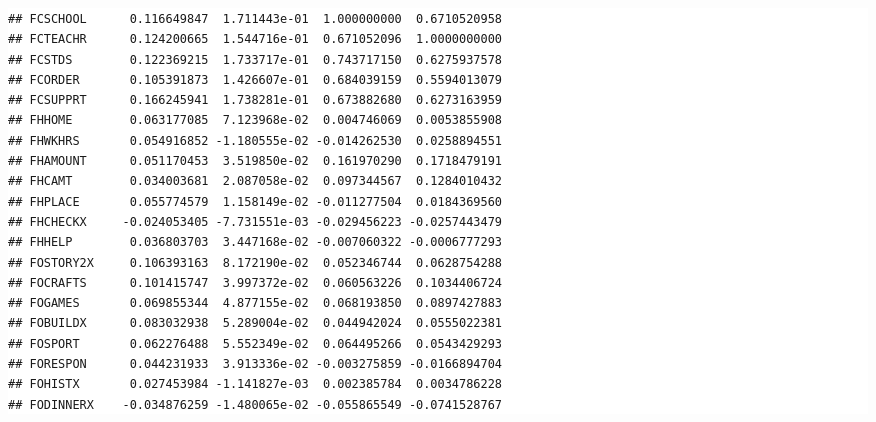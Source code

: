     ## FCSCHOOL      0.116649847  1.711443e-01  1.000000000  0.6710520958
    ## FCTEACHR      0.124200665  1.544716e-01  0.671052096  1.0000000000
    ## FCSTDS        0.122369215  1.733717e-01  0.743717150  0.6275937578
    ## FCORDER       0.105391873  1.426607e-01  0.684039159  0.5594013079
    ## FCSUPPRT      0.166245941  1.738281e-01  0.673882680  0.6273163959
    ## FHHOME        0.063177085  7.123968e-02  0.004746069  0.0053855908
    ## FHWKHRS       0.054916852 -1.180555e-02 -0.014262530  0.0258894551
    ## FHAMOUNT      0.051170453  3.519850e-02  0.161970290  0.1718479191
    ## FHCAMT        0.034003681  2.087058e-02  0.097344567  0.1284010432
    ## FHPLACE       0.055774579  1.158149e-02 -0.011277504  0.0184369560
    ## FHCHECKX     -0.024053405 -7.731551e-03 -0.029456223 -0.0257443479
    ## FHHELP        0.036803703  3.447168e-02 -0.007060322 -0.0006777293
    ## FOSTORY2X     0.106393163  8.172190e-02  0.052346744  0.0628754288
    ## FOCRAFTS      0.101415747  3.997372e-02  0.060563226  0.1034406724
    ## FOGAMES       0.069855344  4.877155e-02  0.068193850  0.0897427883
    ## FOBUILDX      0.083032938  5.289004e-02  0.044942024  0.0555022381
    ## FOSPORT       0.062276488  5.552349e-02  0.064495266  0.0543429293
    ## FORESPON      0.044231933  3.913336e-02 -0.003275859 -0.0166894704
    ## FOHISTX       0.027453984 -1.141827e-03  0.002385784  0.0034786228
    ## FODINNERX    -0.034876259 -1.480065e-02 -0.055865549 -0.0741528767